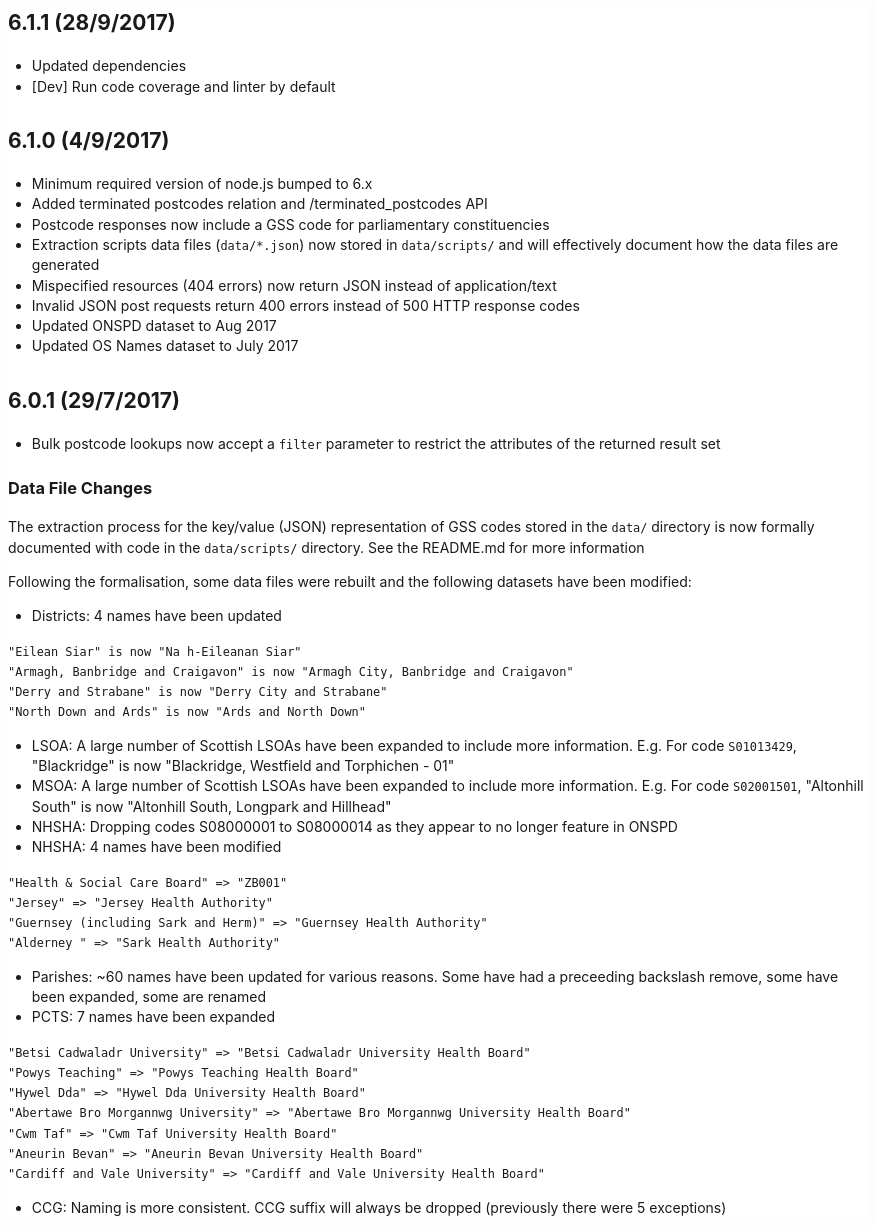 ## 6.1.1 (28/9/2017)

- Updated dependencies
- [Dev] Run code coverage and linter by default

## 6.1.0 (4/9/2017)

- Minimum required version of node.js bumped to 6.x
- Added terminated postcodes relation and /terminated_postcodes API
- Postcode responses now include a GSS code for parliamentary constituencies
- Extraction scripts data files (`data/*.json`) now stored in `data/scripts/` and will effectively document how the data files are generated
- Mispecified resources (404 errors) now return JSON instead of application/text
- Invalid JSON post requests return 400 errors instead of 500 HTTP response codes
- Updated ONSPD dataset to Aug 2017
- Updated OS Names dataset to July 2017

## 6.0.1 (29/7/2017)

- Bulk postcode lookups now accept a `filter` parameter to restrict the attributes of the returned result set

### Data File Changes

The extraction process for the key/value (JSON) representation of GSS codes stored in the `data/` directory is now formally documented with code in the `data/scripts/` directory. See the README.md for more information

Following the formalisation, some data files were rebuilt and the following datasets have been modified:

- Districts: 4 names have been updated
```
"Eilean Siar" is now "Na h-Eileanan Siar"
"Armagh, Banbridge and Craigavon" is now "Armagh City, Banbridge and Craigavon"
"Derry and Strabane" is now "Derry City and Strabane"
"North Down and Ards" is now "Ards and North Down"
```
- LSOA: A large number of Scottish LSOAs have been expanded to include more information. E.g. For code `S01013429`, "Blackridge" is now "Blackridge, Westfield and Torphichen - 01"
- MSOA: A large number of Scottish LSOAs have been expanded to include more information. E.g. For code `S02001501`, "Altonhill South" is now "Altonhill South, Longpark and Hillhead"
- NHSHA: Dropping codes S08000001 to S08000014 as they appear to no longer feature in ONSPD
- NHSHA: 4 names have been modified
```
"Health & Social Care Board" => "ZB001"
"Jersey" => "Jersey Health Authority"
"Guernsey (including Sark and Herm)" => "Guernsey Health Authority"
"Alderney " => "Sark Health Authority"
```
- Parishes: ~60 names have been updated for various reasons. Some have had a preceeding backslash remove, some have been expanded, some are renamed
- PCTS: 7 names have been expanded
```
"Betsi Cadwaladr University" => "Betsi Cadwaladr University Health Board"
"Powys Teaching" => "Powys Teaching Health Board"
"Hywel Dda" => "Hywel Dda University Health Board"
"Abertawe Bro Morgannwg University" => "Abertawe Bro Morgannwg University Health Board"
"Cwm Taf" => "Cwm Taf University Health Board"
"Aneurin Bevan" => "Aneurin Bevan University Health Board"
"Cardiff and Vale University" => "Cardiff and Vale University Health Board"
```
- CCG: Naming is more consistent. CCG suffix will always be dropped (previously there were 5 exceptions)
